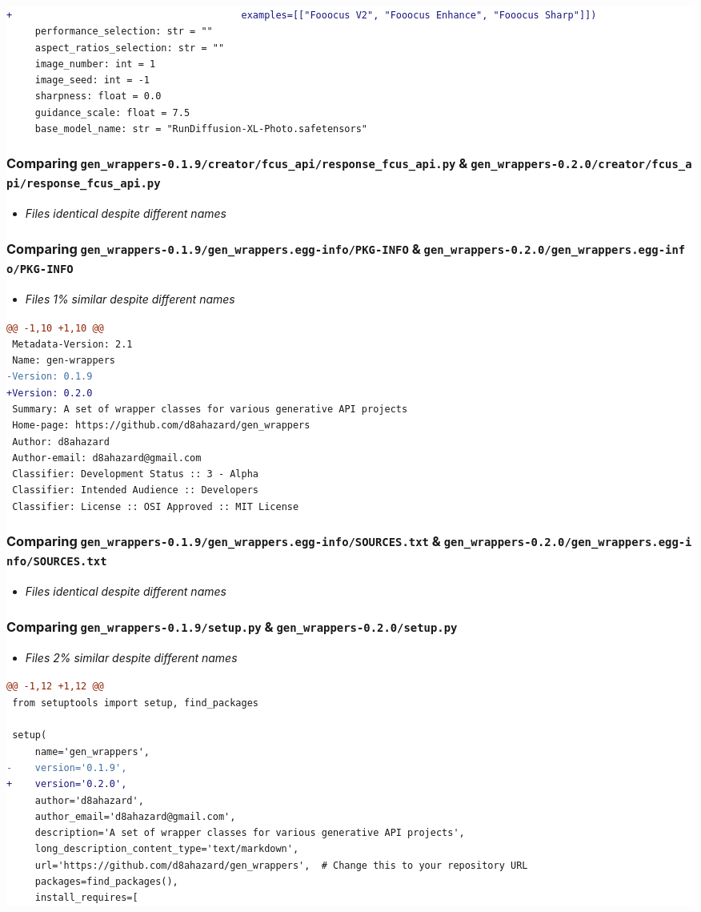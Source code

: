 ```diff
+                                        examples=[["Fooocus V2", "Fooocus Enhance", "Fooocus Sharp"]])
     performance_selection: str = ""
     aspect_ratios_selection: str = ""
     image_number: int = 1
     image_seed: int = -1
     sharpness: float = 0.0
     guidance_scale: float = 7.5
     base_model_name: str = "RunDiffusion-XL-Photo.safetensors"
```

### Comparing `gen_wrappers-0.1.9/creator/fcus_api/response_fcus_api.py` & `gen_wrappers-0.2.0/creator/fcus_api/response_fcus_api.py`

 * *Files identical despite different names*

### Comparing `gen_wrappers-0.1.9/gen_wrappers.egg-info/PKG-INFO` & `gen_wrappers-0.2.0/gen_wrappers.egg-info/PKG-INFO`

 * *Files 1% similar despite different names*

```diff
@@ -1,10 +1,10 @@
 Metadata-Version: 2.1
 Name: gen-wrappers
-Version: 0.1.9
+Version: 0.2.0
 Summary: A set of wrapper classes for various generative API projects
 Home-page: https://github.com/d8ahazard/gen_wrappers
 Author: d8ahazard
 Author-email: d8ahazard@gmail.com
 Classifier: Development Status :: 3 - Alpha
 Classifier: Intended Audience :: Developers
 Classifier: License :: OSI Approved :: MIT License
```

### Comparing `gen_wrappers-0.1.9/gen_wrappers.egg-info/SOURCES.txt` & `gen_wrappers-0.2.0/gen_wrappers.egg-info/SOURCES.txt`

 * *Files identical despite different names*

### Comparing `gen_wrappers-0.1.9/setup.py` & `gen_wrappers-0.2.0/setup.py`

 * *Files 2% similar despite different names*

```diff
@@ -1,12 +1,12 @@
 from setuptools import setup, find_packages
 
 setup(
     name='gen_wrappers',
-    version='0.1.9',
+    version='0.2.0',
     author='d8ahazard',
     author_email='d8ahazard@gmail.com',
     description='A set of wrapper classes for various generative API projects',
     long_description_content_type='text/markdown',
     url='https://github.com/d8ahazard/gen_wrappers',  # Change this to your repository URL
     packages=find_packages(),
     install_requires=[
```

